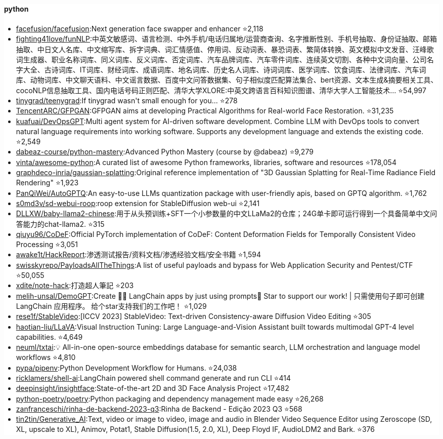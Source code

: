 #### python
* [facefusion/facefusion](https://github.com/facefusion/facefusion):Next generation face swapper and enhancer ⭐2,118
* [fighting41love/funNLP](https://github.com/fighting41love/funNLP):中英文敏感词、语言检测、中外手机/电话归属地/运营商查询、名字推断性别、手机号抽取、身份证抽取、邮箱抽取、中日文人名库、中文缩写库、拆字词典、词汇情感值、停用词、反动词表、暴恐词表、繁简体转换、英文模拟中文发音、汪峰歌词生成器、职业名称词库、同义词库、反义词库、否定词库、汽车品牌词库、汽车零件词库、连续英文切割、各种中文词向量、公司名字大全、古诗词库、IT词库、财经词库、成语词库、地名词库、历史名人词库、诗词词库、医学词库、饮食词库、法律词库、汽车词库、动物词库、中文聊天语料、中文谣言数据、百度中文问答数据集、句子相似度匹配算法集合、bert资源、文本生成&摘要相关工具、cocoNLP信息抽取工具、国内电话号码正则匹配、清华大学XLORE:中英文跨语言百科知识图谱、清华大学人工智能技术… ⭐54,997
* [tinygrad/teenygrad](https://github.com/tinygrad/teenygrad):If tinygrad wasn't small enough for you... ⭐278
* [TencentARC/GFPGAN](https://github.com/TencentARC/GFPGAN):GFPGAN aims at developing Practical Algorithms for Real-world Face Restoration. ⭐31,235
* [kuafuai/DevOpsGPT](https://github.com/kuafuai/DevOpsGPT):Multi agent system for AI-driven software development. Combine LLM with DevOps tools to convert natural language requirements into working software. Supports any development language and extends the existing code. ⭐2,549
* [dabeaz-course/python-mastery](https://github.com/dabeaz-course/python-mastery):Advanced Python Mastery (course by @dabeaz) ⭐9,279
* [vinta/awesome-python](https://github.com/vinta/awesome-python):A curated list of awesome Python frameworks, libraries, software and resources ⭐178,054
* [graphdeco-inria/gaussian-splatting](https://github.com/graphdeco-inria/gaussian-splatting):Original reference implementation of "3D Gaussian Splatting for Real-Time Radiance Field Rendering" ⭐1,923
* [PanQiWei/AutoGPTQ](https://github.com/PanQiWei/AutoGPTQ):An easy-to-use LLMs quantization package with user-friendly apis, based on GPTQ algorithm. ⭐1,762
* [s0md3v/sd-webui-roop](https://github.com/s0md3v/sd-webui-roop):roop extension for StableDiffusion web-ui ⭐2,141
* [DLLXW/baby-llama2-chinese](https://github.com/DLLXW/baby-llama2-chinese):用于从头预训练+SFT一个小参数量的中文LLaMa2的仓库；24G单卡即可运行得到一个具备简单中文问答能力的chat-llama2. ⭐315
* [qiuyu96/CoDeF](https://github.com/qiuyu96/CoDeF):Official PyTorch implementation of CoDeF: Content Deformation Fields for Temporally Consistent Video Processing ⭐3,051
* [awake1t/HackReport](https://github.com/awake1t/HackReport):渗透测试报告/资料文档/渗透经验文档/安全书籍 ⭐1,594
* [swisskyrepo/PayloadsAllTheThings](https://github.com/swisskyrepo/PayloadsAllTheThings):A list of useful payloads and bypass for Web Application Security and Pentest/CTF ⭐50,055
* [xdite/note-hack](https://github.com/xdite/note-hack):打造超人筆記 ⭐203
* [melih-unsal/DemoGPT](https://github.com/melih-unsal/DemoGPT):Create 🦜️🔗 LangChain apps by just using prompts🌟 Star to support our work! | 只需使用句子即可创建 LangChain 应用程序。 给个star支持我们的工作吧！ ⭐1,029
* [rese1f/StableVideo](https://github.com/rese1f/StableVideo):[ICCV 2023] StableVideo: Text-driven Consistency-aware Diffusion Video Editing ⭐305
* [haotian-liu/LLaVA](https://github.com/haotian-liu/LLaVA):Visual Instruction Tuning: Large Language-and-Vision Assistant built towards multimodal GPT-4 level capabilities. ⭐4,649
* [neuml/txtai](https://github.com/neuml/txtai):💡 All-in-one open-source embeddings database for semantic search, LLM orchestration and language model workflows ⭐4,810
* [pypa/pipenv](https://github.com/pypa/pipenv):Python Development Workflow for Humans. ⭐24,038
* [ricklamers/shell-ai](https://github.com/ricklamers/shell-ai):LangChain powered shell command generate and run CLI ⭐414
* [deepinsight/insightface](https://github.com/deepinsight/insightface):State-of-the-art 2D and 3D Face Analysis Project ⭐17,482
* [python-poetry/poetry](https://github.com/python-poetry/poetry):Python packaging and dependency management made easy ⭐26,268
* [zanfranceschi/rinha-de-backend-2023-q3](https://github.com/zanfranceschi/rinha-de-backend-2023-q3):Rinha de Backend - Edição 2023 Q3 ⭐568
* [tin2tin/Generative_AI](https://github.com/tin2tin/Generative_AI):Text, video or image to video, image and audio in Blender Video Sequence Editor using Zeroscope (SD, XL, upscale to XL), Animov, Potat1, Stable Diffusion(1.5, 2.0, XL), Deep Floyd IF, AudioLDM2 and Bark. ⭐376
